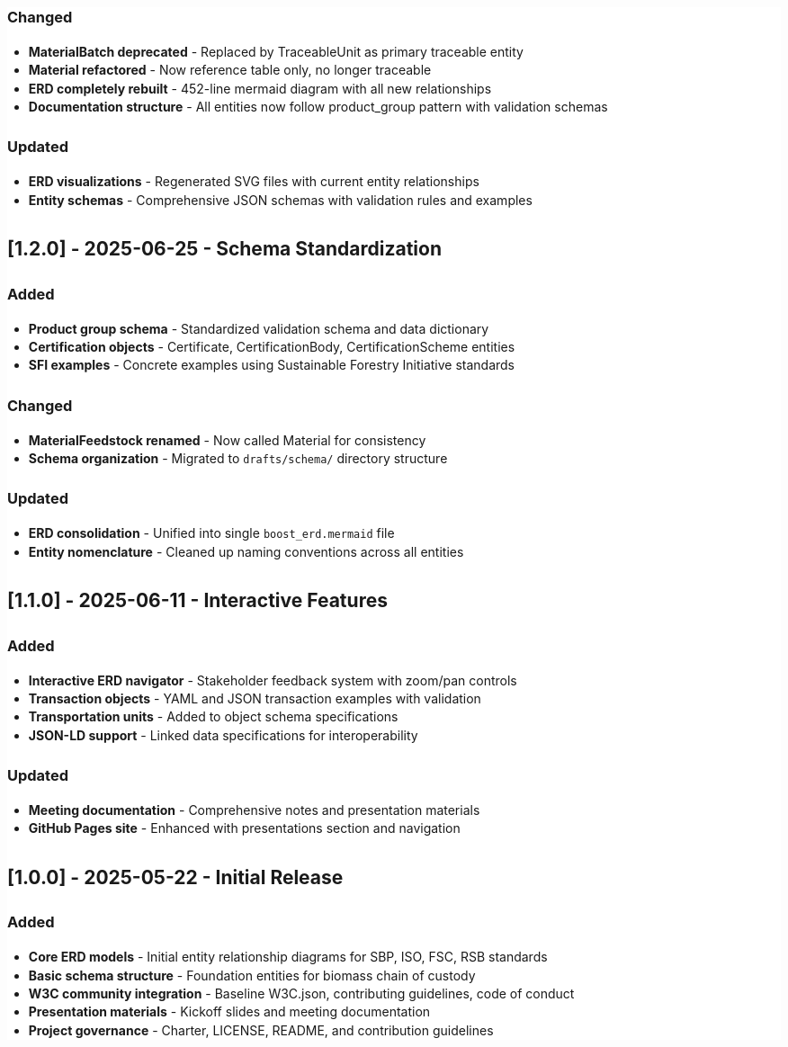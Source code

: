 ### Changed
- **MaterialBatch deprecated** - Replaced by TraceableUnit as primary traceable entity
- **Material refactored** - Now reference table only, no longer traceable
- **ERD completely rebuilt** - 452-line mermaid diagram with all new relationships
- **Documentation structure** - All entities now follow product_group pattern with validation schemas

### Updated
- **ERD visualizations** - Regenerated SVG files with current entity relationships
- **Entity schemas** - Comprehensive JSON schemas with validation rules and examples

## [1.2.0] - 2025-06-25 - Schema Standardization

### Added
- **Product group schema** - Standardized validation schema and data dictionary
- **Certification objects** - Certificate, CertificationBody, CertificationScheme entities
- **SFI examples** - Concrete examples using Sustainable Forestry Initiative standards

### Changed
- **MaterialFeedstock renamed** - Now called Material for consistency
- **Schema organization** - Migrated to `drafts/schema/` directory structure

### Updated
- **ERD consolidation** - Unified into single `boost_erd.mermaid` file
- **Entity nomenclature** - Cleaned up naming conventions across all entities

## [1.1.0] - 2025-06-11 - Interactive Features

### Added
- **Interactive ERD navigator** - Stakeholder feedback system with zoom/pan controls
- **Transaction objects** - YAML and JSON transaction examples with validation
- **Transportation units** - Added to object schema specifications
- **JSON-LD support** - Linked data specifications for interoperability

### Updated
- **Meeting documentation** - Comprehensive notes and presentation materials
- **GitHub Pages site** - Enhanced with presentations section and navigation

## [1.0.0] - 2025-05-22 - Initial Release

### Added
- **Core ERD models** - Initial entity relationship diagrams for SBP, ISO, FSC, RSB standards
- **Basic schema structure** - Foundation entities for biomass chain of custody
- **W3C community integration** - Baseline W3C.json, contributing guidelines, code of conduct
- **Presentation materials** - Kickoff slides and meeting documentation
- **Project governance** - Charter, LICENSE, README, and contribution guidelines
